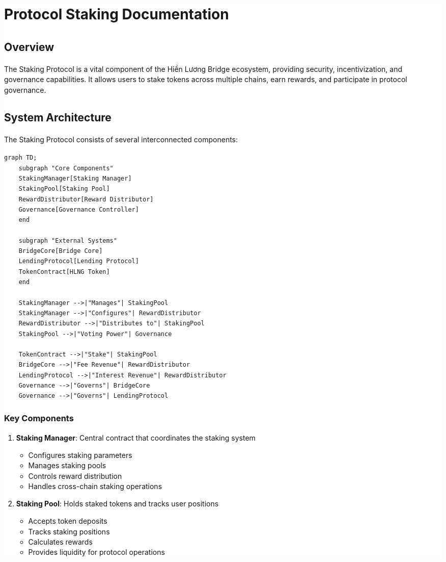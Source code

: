 # Protocol Staking Documentation

## Overview

The Staking Protocol is a vital component of the Hiền Lương Bridge ecosystem, providing security, incentivization, and governance capabilities. It allows users to stake tokens across multiple chains, earn rewards, and participate in protocol governance.

## System Architecture

The Staking Protocol consists of several interconnected components:

```mermaid
graph TD;
    subgraph "Core Components"
    StakingManager[Staking Manager]
    StakingPool[Staking Pool]
    RewardDistributor[Reward Distributor]
    Governance[Governance Controller]
    end

    subgraph "External Systems"
    BridgeCore[Bridge Core]
    LendingProtocol[Lending Protocol]
    TokenContract[HLNG Token]
    end

    StakingManager -->|"Manages"| StakingPool
    StakingManager -->|"Configures"| RewardDistributor
    RewardDistributor -->|"Distributes to"| StakingPool
    StakingPool -->|"Voting Power"| Governance

    TokenContract -->|"Stake"| StakingPool
    BridgeCore -->|"Fee Revenue"| RewardDistributor
    LendingProtocol -->|"Interest Revenue"| RewardDistributor
    Governance -->|"Governs"| BridgeCore
    Governance -->|"Governs"| LendingProtocol
```

### Key Components

1. **Staking Manager**: Central contract that coordinates the staking system
   - Configures staking parameters
   - Manages staking pools
   - Controls reward distribution
   - Handles cross-chain staking operations

2. **Staking Pool**: Holds staked tokens and tracks user positions
   - Accepts token deposits
   - Tracks staking positions
   - Calculates rewards
   - Provides liquidity for protocol operations
